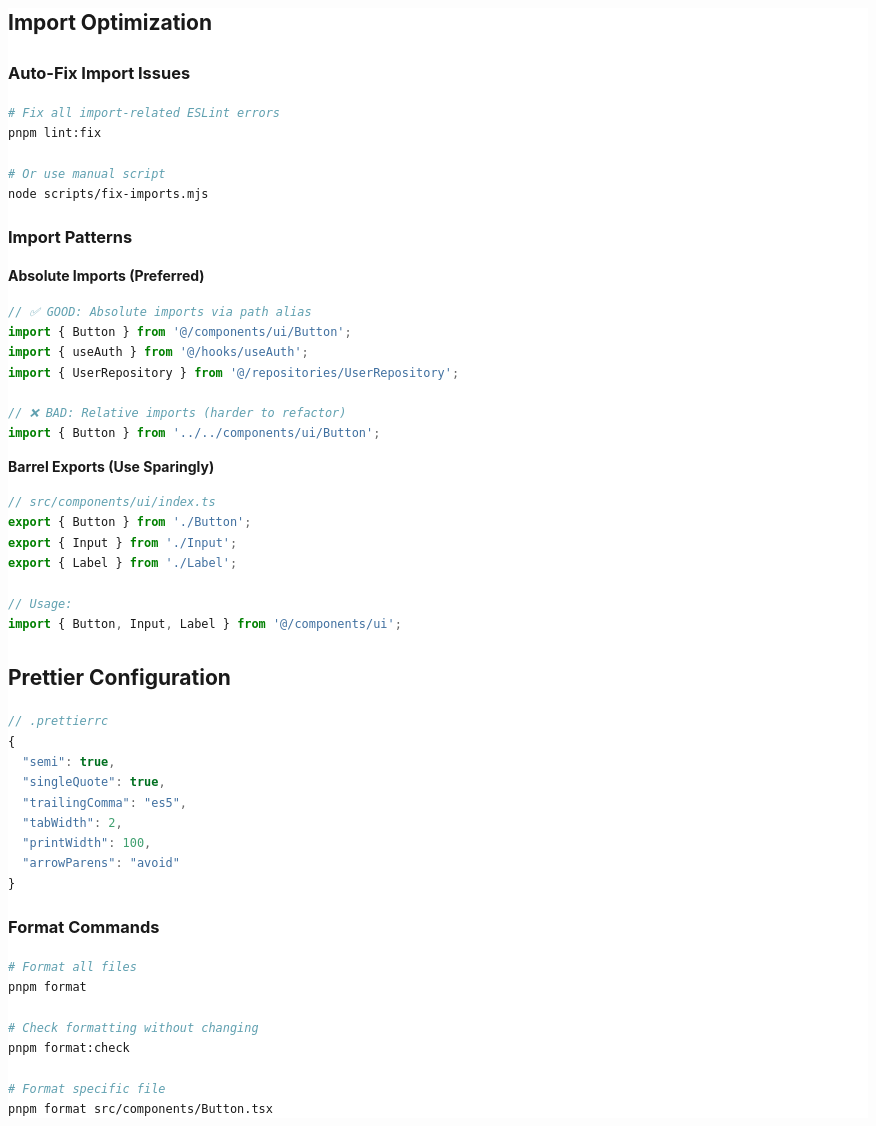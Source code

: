## Import Optimization

### Auto-Fix Import Issues
```bash
# Fix all import-related ESLint errors
pnpm lint:fix

# Or use manual script
node scripts/fix-imports.mjs
```

### Import Patterns

**Absolute Imports (Preferred)**
```typescript
// ✅ GOOD: Absolute imports via path alias
import { Button } from '@/components/ui/Button';
import { useAuth } from '@/hooks/useAuth';
import { UserRepository } from '@/repositories/UserRepository';

// ❌ BAD: Relative imports (harder to refactor)
import { Button } from '../../components/ui/Button';
```

**Barrel Exports (Use Sparingly)**
```typescript
// src/components/ui/index.ts
export { Button } from './Button';
export { Input } from './Input';
export { Label } from './Label';

// Usage:
import { Button, Input, Label } from '@/components/ui';
```

## Prettier Configuration

```javascript
// .prettierrc
{
  "semi": true,
  "singleQuote": true,
  "trailingComma": "es5",
  "tabWidth": 2,
  "printWidth": 100,
  "arrowParens": "avoid"
}
```

### Format Commands
```bash
# Format all files
pnpm format

# Check formatting without changing
pnpm format:check

# Format specific file
pnpm format src/components/Button.tsx
```
